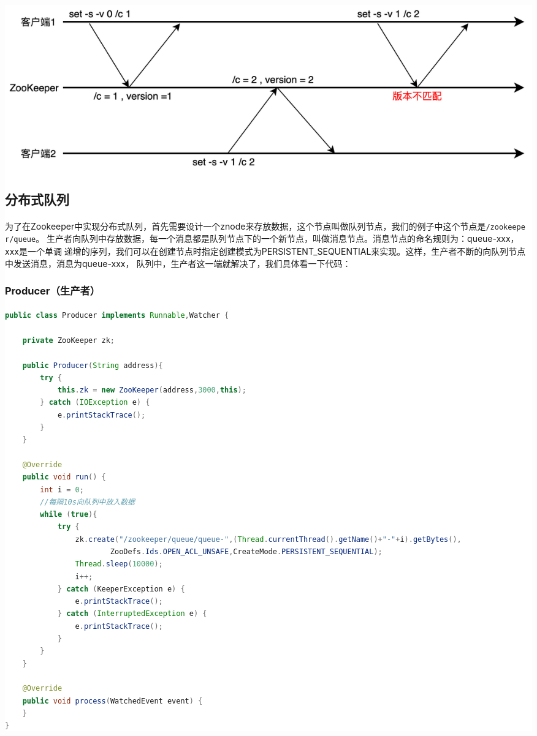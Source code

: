 ![](./img/02-02.png)

## 分布式队列

为了在Zookeeper中实现分布式队列，首先需要设计一个znode来存放数据，这个节点叫做队列节点，我们的例子中这个节点是`/zookeeper/queue`。
 生产者向队列中存放数据，每一个消息都是队列节点下的一个新节点，叫做消息节点。消息节点的命名规则为：queue-xxx，xxx是一个单调
 递增的序列，我们可以在创建节点时指定创建模式为PERSISTENT_SEQUENTIAL来实现。这样，生产者不断的向队列节点中发送消息，消息为queue-xxx，
 队列中，生产者这一端就解决了，我们具体看一下代码：

### Producer（生产者）

```java
public class Producer implements Runnable,Watcher {

    private ZooKeeper zk;

    public Producer(String address){
        try {
            this.zk = new ZooKeeper(address,3000,this);
        } catch (IOException e) {
            e.printStackTrace();
        }
    }

    @Override
    public void run() {
        int i = 0;
        //每隔10s向队列中放入数据
        while (true){
            try {
                zk.create("/zookeeper/queue/queue-",(Thread.currentThread().getName()+"-"+i).getBytes(),
                        ZooDefs.Ids.OPEN_ACL_UNSAFE,CreateMode.PERSISTENT_SEQUENTIAL);
                Thread.sleep(10000);
                i++;
            } catch (KeeperException e) {
                e.printStackTrace();
            } catch (InterruptedException e) {
                e.printStackTrace();
            }
        }
    }

    @Override
    public void process(WatchedEvent event) {
    }
}
```
